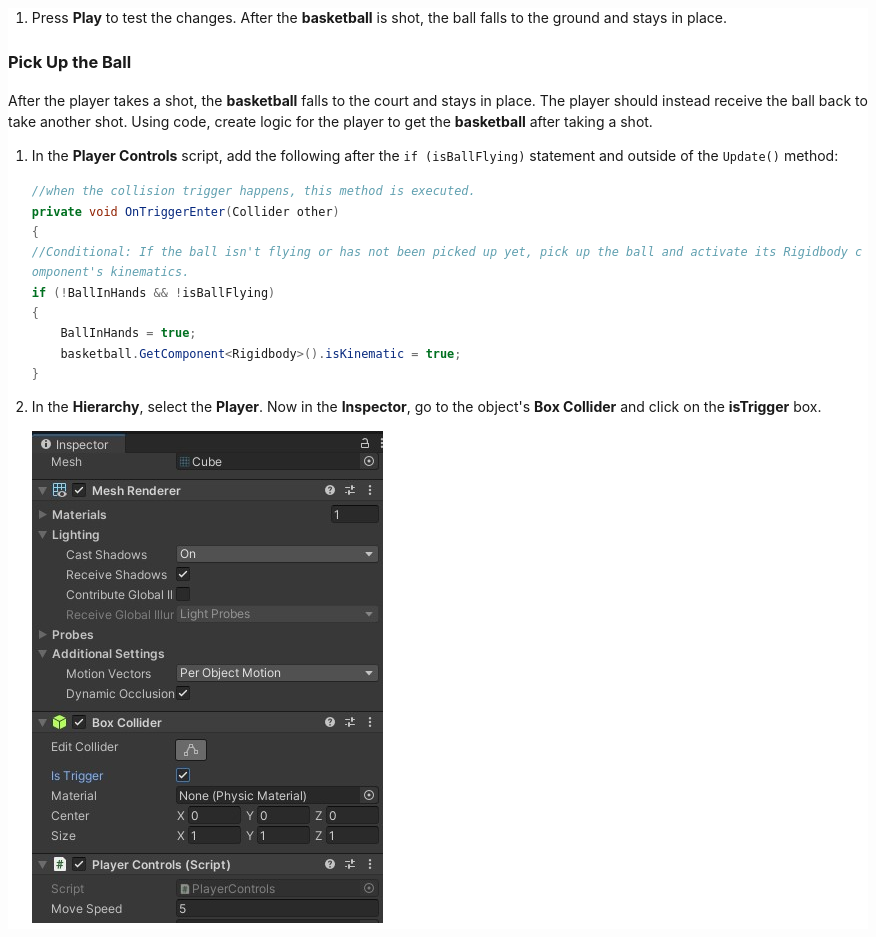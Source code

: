 1. Press **Play** to test the changes. After the **basketball** is shot, the ball falls to the ground and stays in place.

### Pick Up the Ball

After the player takes a shot, the **basketball** falls to the court and stays in place. The player should instead receive the ball back to take another shot. Using code, create logic for the player to get the **basketball** after taking a shot.

1. In the **Player Controls** script, add the following after the `if (isBallFlying)` statement and outside of the `Update()` method:

    ```csharp
    //when the collision trigger happens, this method is executed.
    private void OnTriggerEnter(Collider other)
    {
    //Conditional: If the ball isn't flying or has not been picked up yet, pick up the ball and activate its Rigidbody component's kinematics.
    if (!BallInHands && !isBallFlying)
    {
        BallInHands = true;
        basketball.GetComponent<Rigidbody>().isKinematic = true;
    }
    ```

1. In the **Hierarchy**, select the **Player**. Now in the **Inspector**, go to the object's **Box Collider** and click on the **isTrigger** box.

    ![Screenshot of the player object properties.](../images/player-collider.jpg)
